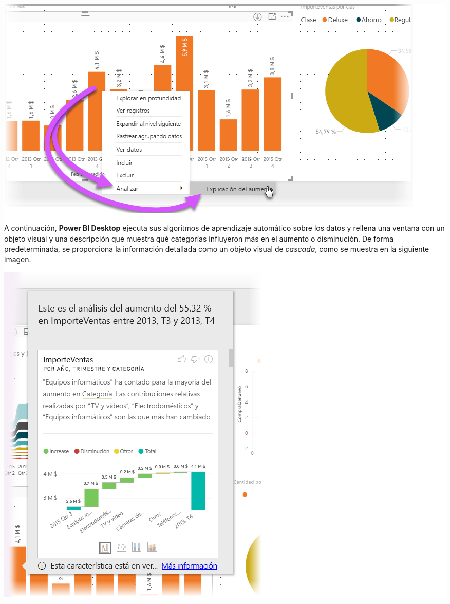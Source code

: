 ![Menú Mostrar conclusiones](media/desktop-insights/insights_02.png)

A continuación, **Power BI Desktop** ejecuta sus algoritmos de aprendizaje automático sobre los datos y rellena una ventana con un objeto visual y una descripción que muestra qué categorías influyeron más en el aumento o disminución. De forma predeterminada, se proporciona la información detallada como un objeto visual de *cascada*, como se muestra en la siguiente imagen.

![ventana emergente de conclusiones](media/desktop-insights/insights_03.png)
